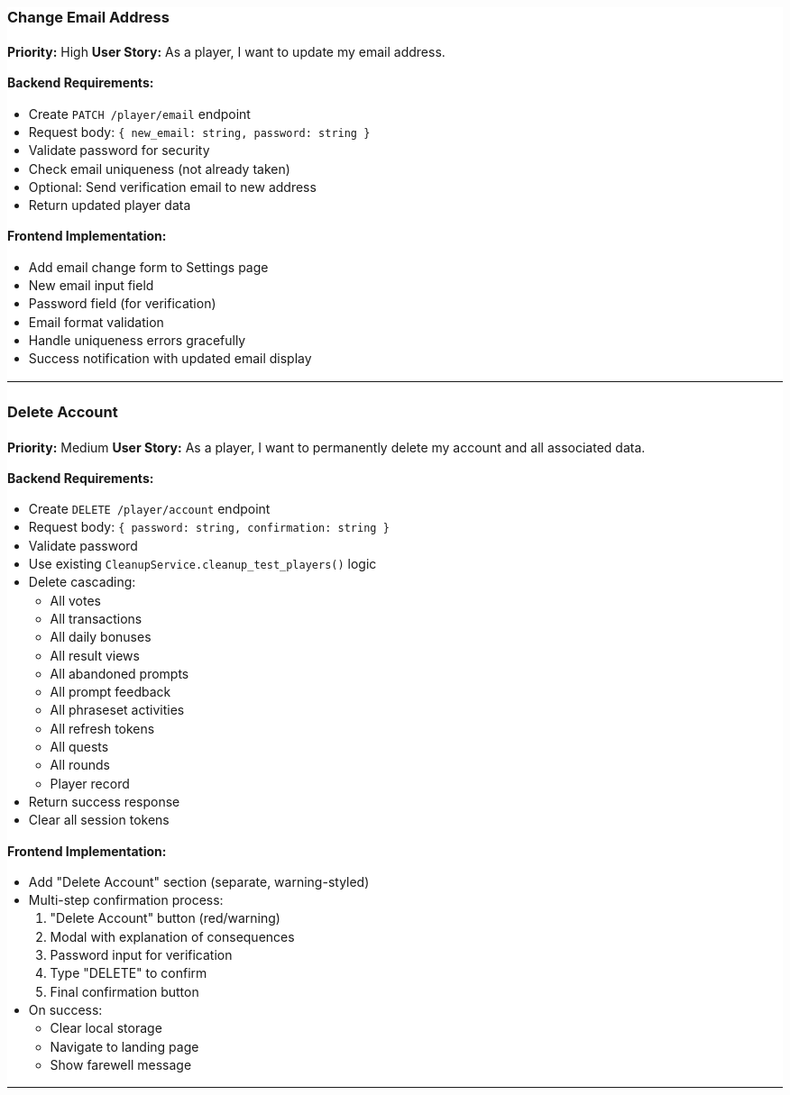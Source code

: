 
### Change Email Address
**Priority:** High
**User Story:** As a player, I want to update my email address.

**Backend Requirements:**
- Create `PATCH /player/email` endpoint
- Request body: `{ new_email: string, password: string }`
- Validate password for security
- Check email uniqueness (not already taken)
- Optional: Send verification email to new address
- Return updated player data

**Frontend Implementation:**
- Add email change form to Settings page
- New email input field
- Password field (for verification)
- Email format validation
- Handle uniqueness errors gracefully
- Success notification with updated email display

---

### Delete Account
**Priority:** Medium
**User Story:** As a player, I want to permanently delete my account and all associated data.

**Backend Requirements:**
- Create `DELETE /player/account` endpoint
- Request body: `{ password: string, confirmation: string }`
- Validate password
- Use existing `CleanupService.cleanup_test_players()` logic
- Delete cascading:
  - All votes
  - All transactions
  - All daily bonuses
  - All result views
  - All abandoned prompts
  - All prompt feedback
  - All phraseset activities
  - All refresh tokens
  - All quests
  - All rounds
  - Player record
- Return success response
- Clear all session tokens

**Frontend Implementation:**
- Add "Delete Account" section (separate, warning-styled)
- Multi-step confirmation process:
  1. "Delete Account" button (red/warning)
  2. Modal with explanation of consequences
  3. Password input for verification
  4. Type "DELETE" to confirm
  5. Final confirmation button
- On success:
  - Clear local storage
  - Navigate to landing page
  - Show farewell message

---